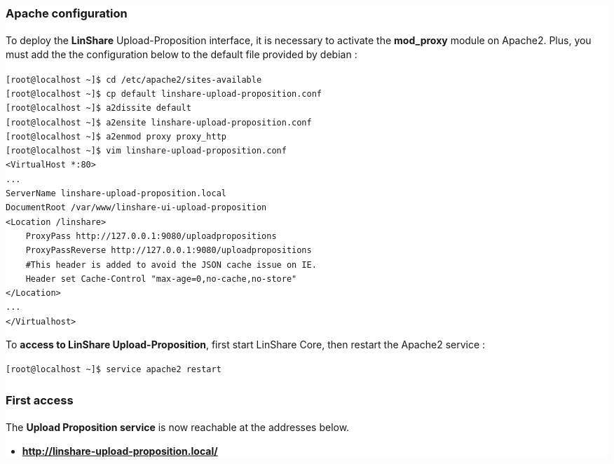 <a name="apacheUP">

### Apache configuration

</a>

To deploy the __LinShare__ Upload-Proposition interface, it is necessary to activate the __mod_proxy__ module on Apache2. Plus, you must add the the configuration below to the default file provided by debian :

```
[root@localhost ~]$ cd /etc/apache2/sites-available
[root@localhost ~]$ cp default linshare-upload-proposition.conf
[root@localhost ~]$ a2dissite default
[root@localhost ~]$ a2ensite linshare-upload-proposition.conf
[root@localhost ~]$ a2enmod proxy proxy_http
[root@localhost ~]$ vim linshare-upload-proposition.conf
<VirtualHost *:80>
...
ServerName linshare-upload-proposition.local
DocumentRoot /var/www/linshare-ui-upload-proposition
<Location /linshare>
    ProxyPass http://127.0.0.1:9080/uploadpropositions
    ProxyPassReverse http://127.0.0.1:9080/uploadpropositions
    #This header is added to avoid the JSON cache issue on IE.
    Header set Cache-Control "max-age=0,no-cache,no-store"
</Location>
...
</Virtualhost>
```

To __access to LinShare Upload-Proposition__, first start LinShare Core, then restart the Apache2 service :

`[root@localhost ~]$ service apache2 restart`

<a name="firstAccessUP">

### First access

</a>

The __Upload Proposition service__ is now reachable at the addresses below.

  * __http://linshare-upload-proposition.local/__
